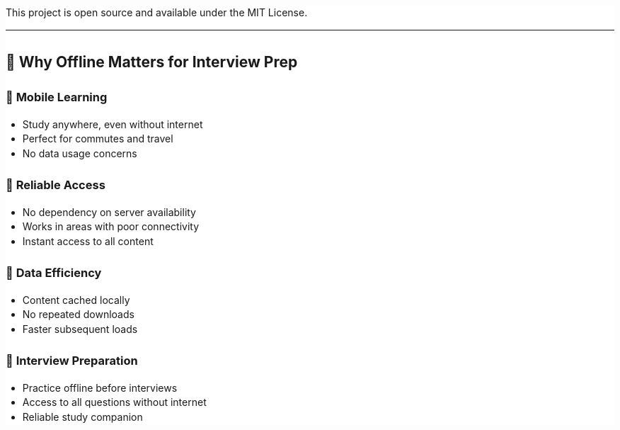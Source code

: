 This project is open source and available under the MIT License.

---

## 🎉 Why Offline Matters for Interview Prep

### 📱 **Mobile Learning**

- Study anywhere, even without internet
- Perfect for commutes and travel
- No data usage concerns

### 🔄 **Reliable Access**

- No dependency on server availability
- Works in areas with poor connectivity
- Instant access to all content

### 💾 **Data Efficiency**

- Content cached locally
- No repeated downloads
- Faster subsequent loads

### 🎯 **Interview Preparation**

- Practice offline before interviews
- Access to all questions without internet
- Reliable study companion
